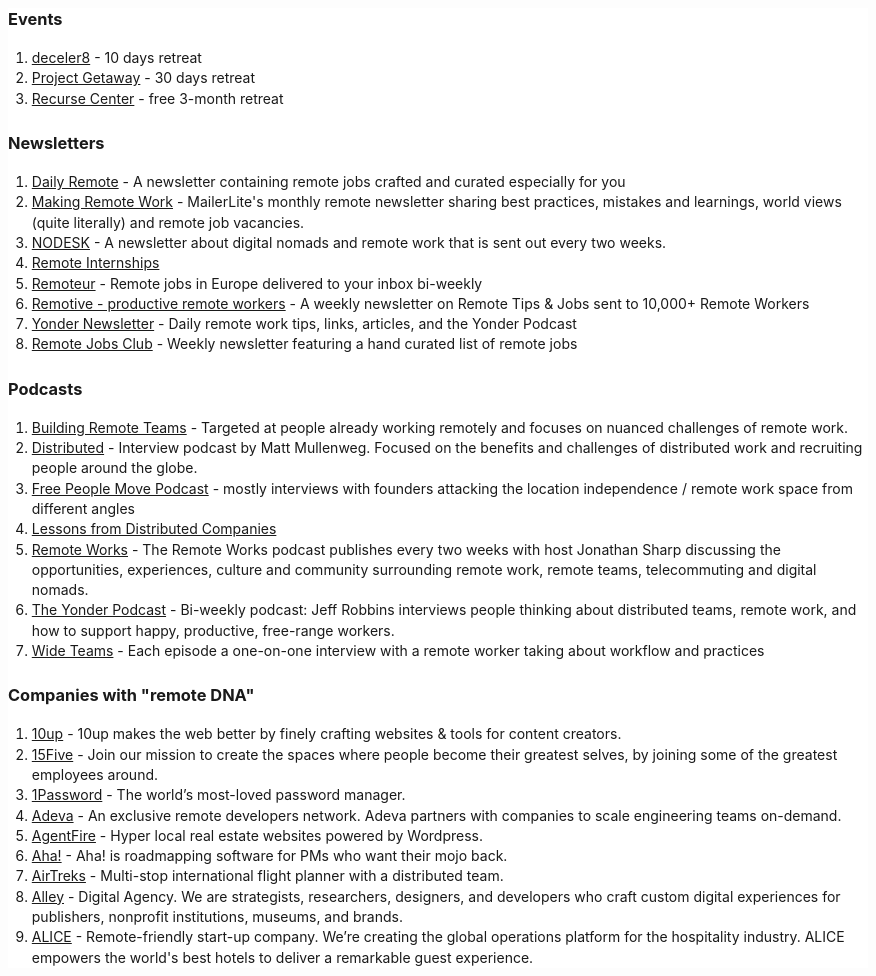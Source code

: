 ### Events

1. [deceler8](https://sierraymar.exposure.co/decelerate-bali) - 10 days retreat
2. [Project Getaway](https://www.projectgetaway.com) - 30 days retreat
3. [Recurse Center](https://www.recurse.com) - free 3-month retreat

### Newsletters

1. [Daily Remote](https://dailyremote.com/newsletter) - A newsletter containing remote jobs crafted and curated especially for you
2. [Making Remote Work](https://www.mailerlite.com/remote-newsletter) - MailerLite's monthly remote newsletter sharing best practices, mistakes and learnings, world views (quite literally) and remote job vacancies.
3. [NODESK](https://nodesk.co) - A newsletter about digital nomads and remote work that is sent out every two weeks.
4. [Remote Internships](https://smash.vc/startup-newsletter/)
5. [Remoteur](http://www.remoteur.com) - Remote jobs in Europe delivered to your inbox bi-weekly
6. [Remotive - productive remote workers](https://remotive.io) - A weekly newsletter on Remote Tips & Jobs sent to 10,000+ Remote Workers
7. [Yonder Newsletter](https://yonder.io/newsletter) - Daily remote work tips, links, articles, and the Yonder Podcast
8. [Remote Jobs Club](https://remotejobsclub.com) - Weekly newsletter featuring a hand curated list of remote jobs

### Podcasts

1. [Building Remote Teams](https://www.buildingremoteteams.com) - Targeted at people already working remotely and focuses on nuanced challenges of remote work.
2. [Distributed](https://distributed.blog/podcast/) - Interview podcast by Matt Mullenweg. Focused on the benefits and challenges of distributed work and recruiting people around the globe.
3. [Free People Move Podcast](https://teleport.org/podcast/) - mostly interviews with founders attacking the location independence / remote work space from different angles
4. [Lessons from Distributed Companies](https://www.lullabot.com/podcasts/drupalizeme-podcast/lessons-from-distributed-companies)
5. [Remote Works](https://remote.works) - The Remote Works podcast publishes every two weeks with host Jonathan Sharp discussing the opportunities, experiences, culture and community surrounding remote work, remote teams, telecommuting and digital nomads.
6. [The Yonder Podcast](https://www.yonder.io/post?category=Podcast) - Bi-weekly podcast: Jeff Robbins interviews people thinking about distributed teams, remote work, and how to support happy, productive, free-range workers.
7. [Wide Teams](https://www.wideteams.com) - Each episode a one-on-one interview with a remote worker taking about workflow and practices

### Companies with "remote DNA"

1. [10up](https://10up.com/careers/) - 10up makes the web better by finely crafting websites & tools for content creators.
2. [15Five](https://www.15five.com/careers/) - Join our mission to create the spaces where people become their greatest selves, by joining some of the greatest employees around.
3. [1Password](https://1password.com/jobs/) - The world’s most-loved password manager.
4. [Adeva](https://adevait.com) - An exclusive remote developers network. Adeva partners with companies to scale engineering teams on-demand.
5. [AgentFire](https://agentfire.com/meet-our-team/) - Hyper local real estate websites powered by Wordpress.
6. [Aha!](https://www.aha.io/company/careers/current-openings) - Aha! is roadmapping software for PMs who want their mojo back.
7. [AirTreks](https://www.airtreks.com/about/) - Multi-stop international flight planner with a distributed team.
8. [Alley](https://alley.co/jobs/) - Digital Agency. We are strategists, researchers, designers, and developers who craft custom digital experiences for publishers, nonprofit institutions, museums, and brands.
9. [ALICE](https://www.aliceplatform.com/careers/) - Remote-friendly start-up company. We’re creating the global operations platform for the hospitality industry. ALICE empowers the world's best hotels to deliver a remarkable guest experience.